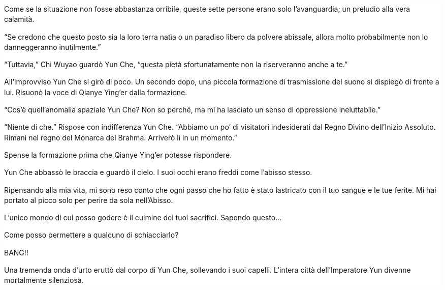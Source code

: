 
Come se la situazione non fosse abbastanza orribile, queste sette persone erano solo l’avanguardia; un preludio alla vera calamità.


“Se credono che questo posto sia la loro terra natìa o un paradiso libero da polvere abissale, allora molto probabilmente non lo danneggeranno inutilmente.”


“Tuttavia,” Chi Wuyao guardò Yun Che, “questa pietà sfortunatamente non la riserveranno anche a te.”


All’improvviso Yun Che si girò di poco. Un secondo dopo, una piccola formazione di trasmissione del suono si dispiegò di fronte a lui. Risuonò la voce di Qianye Ying’er dalla formazione.


“Cos’è quell’anomalia spaziale Yun Che? Non so perché, ma mi ha lasciato un senso di oppressione ineluttabile.”


“Niente di che.” Rispose con indifferenza Yun Che. “Abbiamo un po’ di visitatori indesiderati dal Regno Divino dell’Inizio Assoluto. Rimani nel regno del Monarca del Brahma. Arriverò lì in un momento.”


Spense la formazione prima che Qianye Ying’er potesse rispondere.


Yun Che abbassò le braccia e guardò il cielo. I suoi occhi erano freddi come l’abisso stesso.


Ripensando alla mia vita, mi sono reso conto che ogni passo che ho fatto è stato lastricato con il tuo sangue e le tue ferite. Mi hai portato al picco solo per perire da sola nell’Abisso.


L’unico mondo di cui posso godere è il culmine dei tuoi sacrifici. Sapendo questo…


Come posso permettere a qualcuno di schiacciarlo?


BANG!!


Una tremenda onda d’urto eruttò dal corpo di Yun Che, sollevando i suoi capelli. L’intera città dell’Imperatore Yun divenne mortalmente silenziosa.





